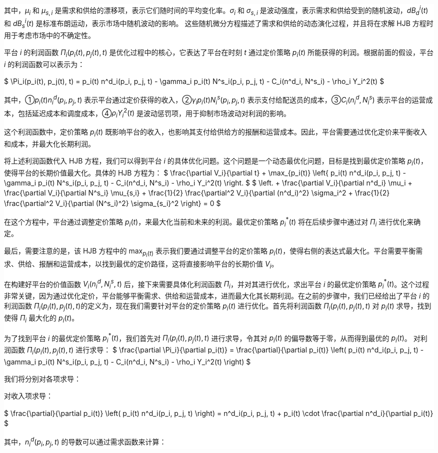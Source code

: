 其中，$\mu_i$ 和 $\mu_{s,i}$ 是需求和供给的漂移项，表示它们随时间的平均变化率。$\sigma_i$ 和 $\sigma_{s,i}$ 是波动强度，表示需求和供给受到的随机波动，$dB_d^i(t)$ 和 $dB_s^i(t)$ 是标准布朗运动，表示市场中随机波动的影响。
这些随机微分方程描述了需求和供给的动态演化过程，并且将在求解 HJB 方程时用于考虑市场中的不确定性。

平台 $i$ 的利润函数 $\Pi_i(p_i(t), p_j(t), t)$ 是优化过程中的核心，它表达了平台在时刻 $t$ 通过定价策略 $p_i(t)$ 所能获得的利润。根据前面的假设，平台 $i$ 的利润函数可以表示为：

$
\Pi_i(p_i(t), p_j(t), t) = p_i(t) n^d_i(p_i, p_j, t) - \gamma_i p_i(t) N^s_i(p_i, p_j, t) - C_i(n^d_i, N^s_i) - \rho_i Y_i^2(t)
$

其中，①$p_i(t) n^d_i(p_i, p_j, t)$ 表示平台通过定价获得的收入，②$\gamma_i p_i(t) N^s_i(p_i, p_j, t)$ 表示支付给配送员的成本，③$C_i(n^d_i, N^s_i)$ 表示平台的运营成本，包括延迟成本和调度成本，④$\rho_i Y_i^2(t)$ 是波动惩罚项，用于抑制市场波动对利润的影响。

这个利润函数中，定价策略 $p_i(t)$ 既影响平台的收入，也影响其支付给供给方的报酬和运营成本。因此，平台需要通过优化定价来平衡收入和成本，并最大化长期利润。

将上述利润函数代入 HJB 方程，我们可以得到平台 $i$ 的具体优化问题。这个问题是一个动态最优化问题，目标是找到最优定价策略 $p_i(t)$，使得平台的长期价值最大化。具体的 HJB 方程为：
$
\frac{\partial V_i}{\partial t} + \max_{p_i(t)} \left\{ p_i(t) n^d_i(p_i, p_j, t) - \gamma_i p_i(t) N^s_i(p_i, p_j, t) - C_i(n^d_i, N^s_i) - \rho_i Y_i^2(t) \right.
$
$
\left. + \frac{\partial V_i}{\partial n^d_i} \mu_i + \frac{\partial V_i}{\partial N^s_i} \mu_{s,i} + \frac{1}{2} \frac{\partial^2 V_i}{\partial (n^d_i)^2} \sigma_i^2 + \frac{1}{2} \frac{\partial^2 V_i}{\partial (N^s_i)^2} \sigma_{s_i}^2 \right\} = 0
$

在这个方程中，平台通过调整定价策略 $p_i(t)$，来最大化当前和未来的利润。最优定价策略 $p_i^*(t)$ 将在后续步骤中通过对 $\Pi_i$ 进行优化来确定。

最后，需要注意的是，该 HJB 方程中的 $\max_{p_i(t)}$ 表示我们要通过调整平台的定价策略 $p_i(t)$，使得右侧的表达式最大化。平台需要平衡需求、供给、报酬和运营成本，以找到最优的定价路径，这将直接影响平台的长期价值 $V_i$。

在构建好平台的价值函数 $V_i(n^d_i, N^s_i, t)$ 后，接下来需要具体化利润函数 $\Pi_i$，并对其进行优化，求出平台 $i$ 的最优定价策略 $p_i^*(t)$。这个过程非常关键，因为通过优化定价，平台能够平衡需求、供给和运营成本，进而最大化其长期利润。在之前的步骤中，我们已经给出了平台 $i$ 的利润函数 $\Pi_i(p_i(t), p_j(t), t)$的定义为，现在我们需要针对平台的定价策略 $p_i(t)$ 进行优化。首先将利润函数 $\Pi_i(p_i(t), p_j(t), t)$ 对 $p_i(t)$ 求导，找到使得 $\Pi_i$ 最大化的 $p_i(t)$。

为了找到平台 $i$ 的最优定价策略 $p_i^*(t)$，我们首先对 $\Pi_i(p_i(t), p_j(t), t)$ 进行求导，令其对 $p_i(t)$ 的偏导数等于零，从而得到最优的 $p_i(t)$。
对利润函数 $\Pi_i(p_i(t), p_j(t), t)$ 进行求导：
$
\frac{\partial \Pi_i}{\partial p_i(t)} = \frac{\partial}{\partial p_i(t)} \left( p_i(t) n^d_i(p_i, p_j, t) - \gamma_i p_i(t) N^s_i(p_i, p_j, t) - C_i(n^d_i, N^s_i) - \rho_i Y_i^2(t) \right)
$

我们将分别对各项求导：

对收入项求导：

$
\frac{\partial}{\partial p_i(t)} \left( p_i(t) n^d_i(p_i, p_j, t) \right) = n^d_i(p_i, p_j, t) + p_i(t) \cdot \frac{\partial n^d_i}{\partial p_i(t)}
$

其中，$n^d_i(p_i, p_j, t)$ 的导数可以通过需求函数来计算：
